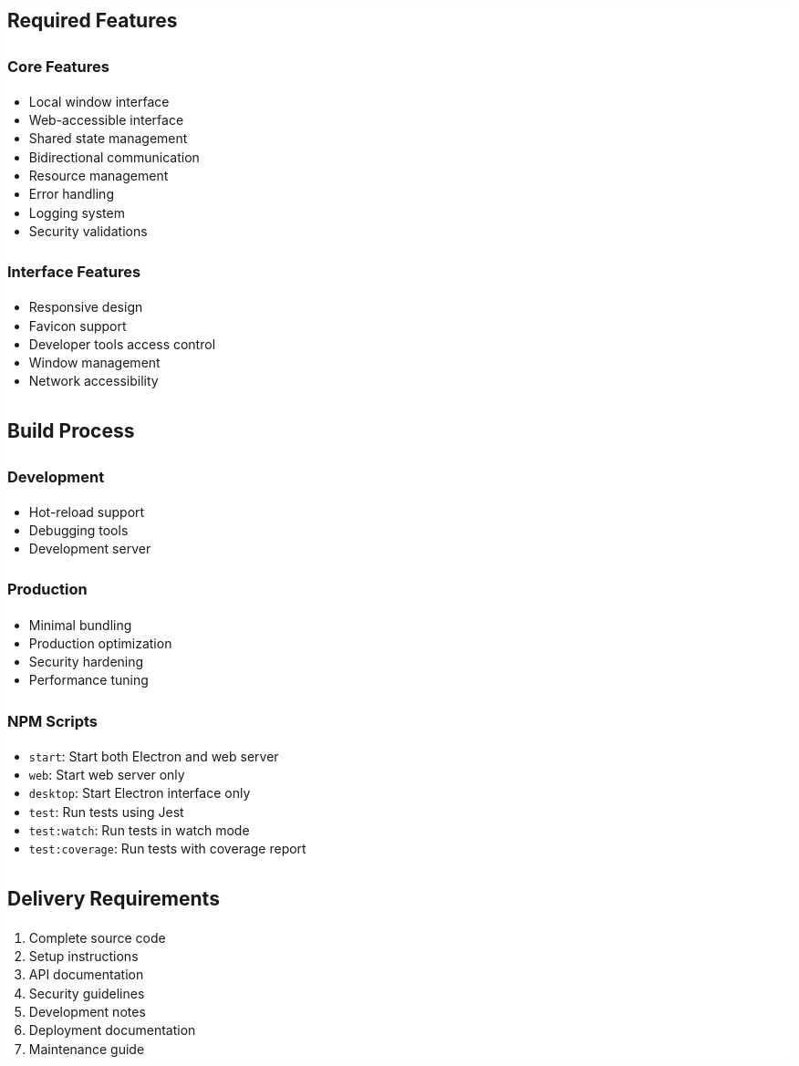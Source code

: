 ## Required Features

### Core Features

- Local window interface
- Web-accessible interface
- Shared state management
- Bidirectional communication
- Resource management
- Error handling
- Logging system
- Security validations

### Interface Features

- Responsive design
- Favicon support
- Developer tools access control
- Window management
- Network accessibility

## Build Process

### Development

- Hot-reload support
- Debugging tools
- Development server

### Production

- Minimal bundling
- Production optimization
- Security hardening
- Performance tuning

### NPM Scripts

- `start`: Start both Electron and web server
- `web`: Start web server only
- `desktop`: Start Electron interface only
- `test`: Run tests using Jest
- `test:watch`: Run tests in watch mode
- `test:coverage`: Run tests with coverage report

## Delivery Requirements

1. Complete source code
2. Setup instructions
3. API documentation
4. Security guidelines
5. Development notes
6. Deployment documentation
7. Maintenance guide

